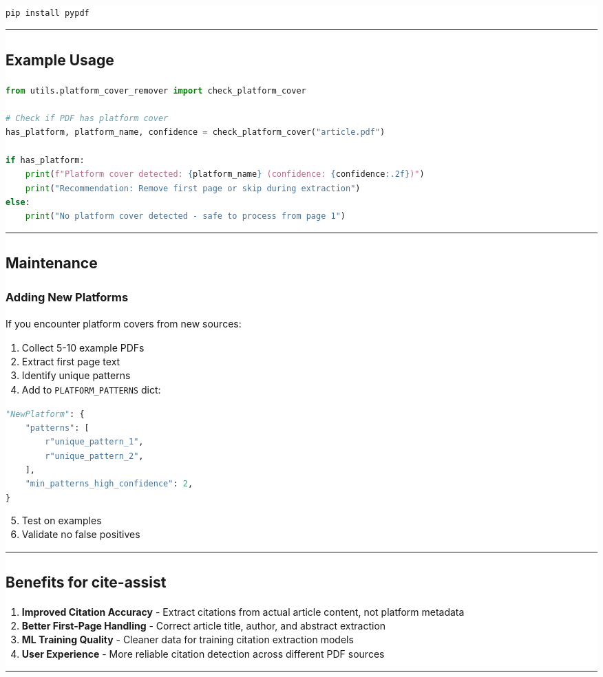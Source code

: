 ```bash
pip install pypdf
```

---

## Example Usage

```python
from utils.platform_cover_remover import check_platform_cover

# Check if PDF has platform cover
has_platform, platform_name, confidence = check_platform_cover("article.pdf")

if has_platform:
    print(f"Platform cover detected: {platform_name} (confidence: {confidence:.2f})")
    print("Recommendation: Remove first page or skip during extraction")
else:
    print("No platform cover detected - safe to process from page 1")
```

---

## Maintenance

### Adding New Platforms

If you encounter platform covers from new sources:

1. Collect 5-10 example PDFs
2. Extract first page text
3. Identify unique patterns
4. Add to `PLATFORM_PATTERNS` dict:

```python
"NewPlatform": {
    "patterns": [
        r"unique_pattern_1",
        r"unique_pattern_2",
    ],
    "min_patterns_high_confidence": 2,
}
```

5. Test on examples
6. Validate no false positives

---

## Benefits for cite-assist

1. **Improved Citation Accuracy** - Extract citations from actual article content, not platform metadata
2. **Better First-Page Handling** - Correct article title, author, and abstract extraction
3. **ML Training Quality** - Cleaner data for training citation extraction models
4. **User Experience** - More reliable citation detection across different PDF sources

---